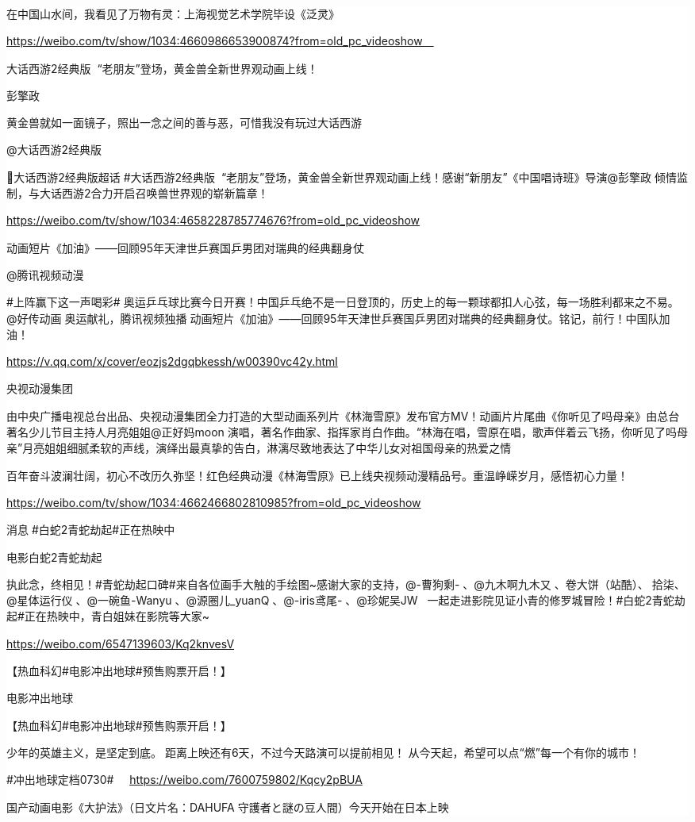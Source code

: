 在中国山水间，我看见了万物有灵：上海视觉艺术学院毕设《泛灵》

https://weibo.com/tv/show/1034:4660986653900874?from=old_pc_videoshow　

大话西游2经典版  “老朋友”登场，黄金兽全新世界观动画上线！

彭擎政            


黄金兽就如一面镜子，照出一念之间的善与恶，可惜我没有玩过大话西游


@大话西游2经典版                            

大话西游2经典版超话 #大话西游2经典版  “老朋友”登场，黄金兽全新世界观动画上线！感谢“新朋友”《中国唱诗班》导演@彭擎政 倾情监制，与大话西游2合力开启召唤兽世界观的崭新篇章！


https://weibo.com/tv/show/1034:4658228785774676?from=old_pc_videoshow

动画短片《加油》——回顾95年天津世乒赛国乒男团对瑞典的经典翻身仗

@腾讯视频动漫     


#上阵赢下这一声喝彩# 奥运乒乓球比赛今日开赛！中国乒乓绝不是一日登顶的，历史上的每一颗球都扣人心弦，每一场胜利都来之不易。
@好传动画 奥运献礼，腾讯视频独播 动画短片《加油》——回顾95年天津世乒赛国乒男团对瑞典的经典翻身仗。铭记，前行！中国队加油！

https://v.qq.com/x/cover/eozjs2dgqbkessh/w00390vc42y.html

央视动漫集团            


由中央广播电视总台出品、央视动漫集团全力打造的大型动画系列片《林海雪原》发布官方MV！动画片片尾曲《你听见了吗母亲》由总台著名少儿节目主持人月亮姐姐@正好妈moon 演唱，著名作曲家、指挥家肖白作曲。“林海在唱，雪原在唱，歌声伴着云飞扬，你听见了吗母亲”月亮姐姐细腻柔软的声线，演绎出最真挚的告白，淋漓尽致地表达了中华儿女对祖国母亲的热爱之情

百年奋斗波澜壮阔，初心不改历久弥坚！红色经典动漫《林海雪原》已上线央视频动漫精品号。重温峥嵘岁月，感悟初心力量！


https://weibo.com/tv/show/1034:4662466802810985?from=old_pc_videoshow

消息
#白蛇2青蛇劫起#正在热映中

电影白蛇2青蛇劫起  


执此念，终相见！#青蛇劫起口碑#来自各位画手大触的手绘图~感谢大家的支持，@-曹狗剩- 、@九木啊九木又 、卷大饼（站酷）、 拾柒、@星体运行仪 、@一碗鱼-Wanyu 、@源圈儿_yuanQ 、@-iris鸢尾- 、@珍妮吴JW   一起走进影院见证小青的修罗城冒险！#白蛇2青蛇劫起#正在热映中，青白姐妹在影院等大家~

https://weibo.com/6547139603/Kq2knvesV

【热血科幻#电影冲出地球#预售购票开启！】

电影冲出地球       


【热血科幻#电影冲出地球#预售购票开启！】

少年的英雄主义，是坚定到底。
距离上映还有6天，不过今天路演可以提前相见！
从今天起，希望可以点“燃”每一个有你的城市！

#冲出地球定档0730#     https://weibo.com/7600759802/Kqcy2pBUA

国产动画电影《大护法》（日文片名：DAHUFA 守護者と謎の豆人間）今天开始在日本上映　

